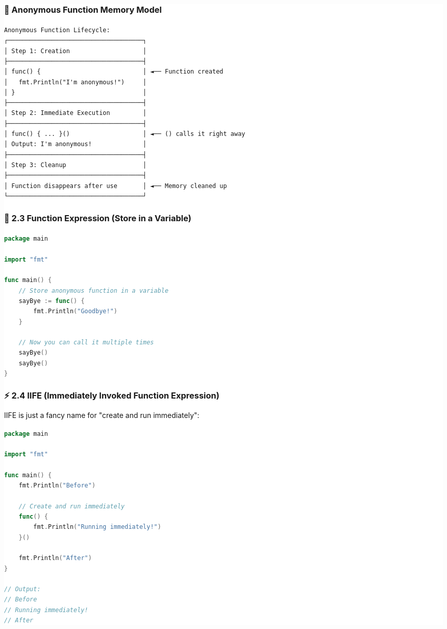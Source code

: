 ### 🔹 Anonymous Function Memory Model

```
Anonymous Function Lifecycle:
┌─────────────────────────────────────┐
│ Step 1: Creation                    │
├─────────────────────────────────────┤
│ func() {                            │ ◄── Function created
│   fmt.Println("I'm anonymous!")     │
│ }                                   │
├─────────────────────────────────────┤
│ Step 2: Immediate Execution         │
├─────────────────────────────────────┤
│ func() { ... }()                    │ ◄── () calls it right away
│ Output: I'm anonymous!              │
├─────────────────────────────────────┤
│ Step 3: Cleanup                     │
├─────────────────────────────────────┤
│ Function disappears after use       │ ◄── Memory cleaned up
└─────────────────────────────────────┘
```

### 🏪 2.3 Function Expression (Store in a Variable)

````go
package main

import "fmt"

func main() {
    // Store anonymous function in a variable
    sayBye := func() {
        fmt.Println("Goodbye!")
    }
    
    // Now you can call it multiple times
    sayBye()
    sayBye()
}
````

### ⚡ 2.4 IIFE (Immediately Invoked Function Expression)

IIFE is just a fancy name for "create and run immediately":

````go
package main

import "fmt"

func main() {
    fmt.Println("Before")
    
    // Create and run immediately
    func() {
        fmt.Println("Running immediately!")
    }()
    
    fmt.Println("After")
}

// Output:
// Before
// Running immediately!
// After
````